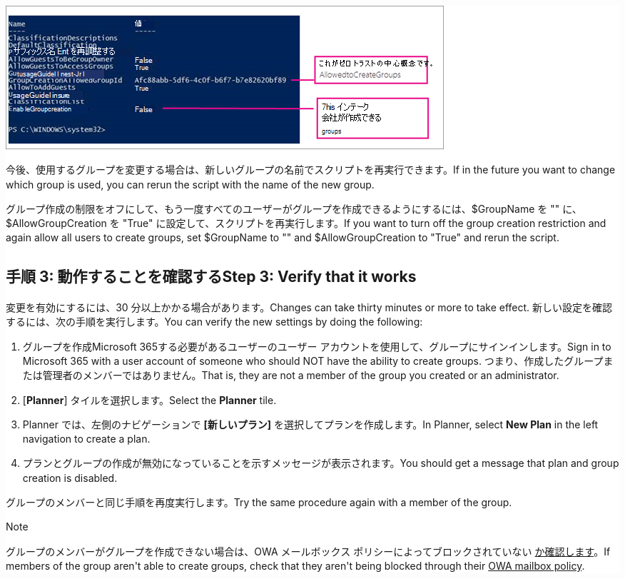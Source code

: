 ![PowerShell スクリプト出力のスクリーンショット。](../media/952cd982-5139-4080-9add-24bafca0830c.png)

<span data-ttu-id="c25be-160">今後、使用するグループを変更する場合は、新しいグループの名前でスクリプトを再実行できます。</span><span class="sxs-lookup"><span data-stu-id="c25be-160">If in the future you want to change which group is used, you can rerun the script with the name of the new group.</span></span>

<span data-ttu-id="c25be-161">グループ作成の制限をオフにして、もう一度すべてのユーザーがグループを作成できるようにするには、$GroupName を "" に、$AllowGroupCreation を "True" に設定して、スクリプトを再実行します。</span><span class="sxs-lookup"><span data-stu-id="c25be-161">If you want to turn off the group creation restriction and again allow all users to create groups, set $GroupName to "" and $AllowGroupCreation to "True" and rerun the script.</span></span>

## <a name="step-3-verify-that-it-works"></a><span data-ttu-id="c25be-162">手順 3: 動作することを確認する</span><span class="sxs-lookup"><span data-stu-id="c25be-162">Step 3: Verify that it works</span></span>

<span data-ttu-id="c25be-163">変更を有効にするには、30 分以上かかる場合があります。</span><span class="sxs-lookup"><span data-stu-id="c25be-163">Changes can take thirty minutes or more to take effect.</span></span> <span data-ttu-id="c25be-164">新しい設定を確認するには、次の手順を実行します。</span><span class="sxs-lookup"><span data-stu-id="c25be-164">You can verify the new settings by doing the following:</span></span>

1. <span data-ttu-id="c25be-165">グループを作成Microsoft 365する必要があるユーザーのユーザー アカウントを使用して、グループにサインインします。</span><span class="sxs-lookup"><span data-stu-id="c25be-165">Sign in to Microsoft 365 with a user account of someone who should NOT have the ability to create groups.</span></span> <span data-ttu-id="c25be-166">つまり、作成したグループまたは管理者のメンバーではありません。</span><span class="sxs-lookup"><span data-stu-id="c25be-166">That is, they are not a member of the group you created or an administrator.</span></span>

2. <span data-ttu-id="c25be-167">[**Planner**] タイルを選択します。</span><span class="sxs-lookup"><span data-stu-id="c25be-167">Select the **Planner** tile.</span></span>

3. <span data-ttu-id="c25be-168">Planner では、左側のナビゲーションで **[新しいプラン]** を選択してプランを作成します。</span><span class="sxs-lookup"><span data-stu-id="c25be-168">In Planner, select **New Plan** in the left navigation to create a plan.</span></span>

4. <span data-ttu-id="c25be-169">プランとグループの作成が無効になっていることを示すメッセージが表示されます。</span><span class="sxs-lookup"><span data-stu-id="c25be-169">You should get a message that plan and group creation is disabled.</span></span>

<span data-ttu-id="c25be-170">グループのメンバーと同じ手順を再度実行します。</span><span class="sxs-lookup"><span data-stu-id="c25be-170">Try the same procedure again with a member of the group.</span></span>

> [!NOTE]
> <span data-ttu-id="c25be-171">グループのメンバーがグループを作成できない場合は、OWA メールボックス ポリシーによってブロックされていない [か確認します](/powershell/module/exchange/set-owamailboxpolicy)。</span><span class="sxs-lookup"><span data-stu-id="c25be-171">If members of the group aren't able to create groups, check that they aren't being blocked through their [OWA mailbox policy](/powershell/module/exchange/set-owamailboxpolicy).</span></span>
